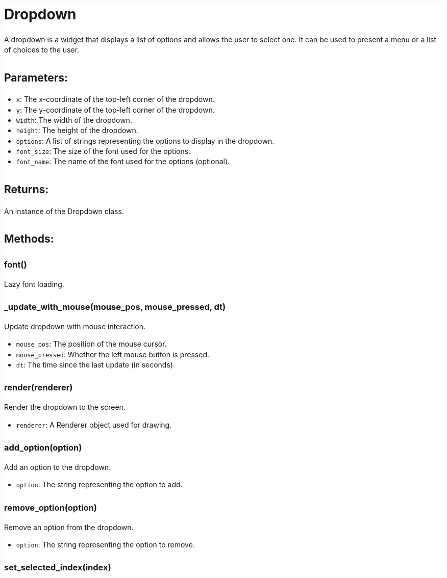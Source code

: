 Dropdown
========

A dropdown is a widget that displays a list of options and allows the user to select one. It can be used to present a menu or a list of choices to the user.

Parameters:
------------

* `x`: The x-coordinate of the top-left corner of the dropdown.
* `y`: The y-coordinate of the top-left corner of the dropdown.
* `width`: The width of the dropdown.
* `height`: The height of the dropdown.
* `options`: A list of strings representing the options to display in the dropdown.
* `font_size`: The size of the font used for the options.
* `font_name`: The name of the font used for the options (optional).

Returns:
---------

An instance of the Dropdown class.

Methods:
--------

### font()

Lazy font loading.

### _update_with_mouse(mouse_pos, mouse_pressed, dt)

Update dropdown with mouse interaction.

* `mouse_pos`: The position of the mouse cursor.
* `mouse_pressed`: Whether the left mouse button is pressed.
* `dt`: The time since the last update (in seconds).

### render(renderer)

Render the dropdown to the screen.

* `renderer`: A Renderer object used for drawing.

### add_option(option)

Add an option to the dropdown.

* `option`: The string representing the option to add.

### remove_option(option)

Remove an option from the dropdown.

* `option`: The string representing the option to remove.

### set_selected_index(index)

